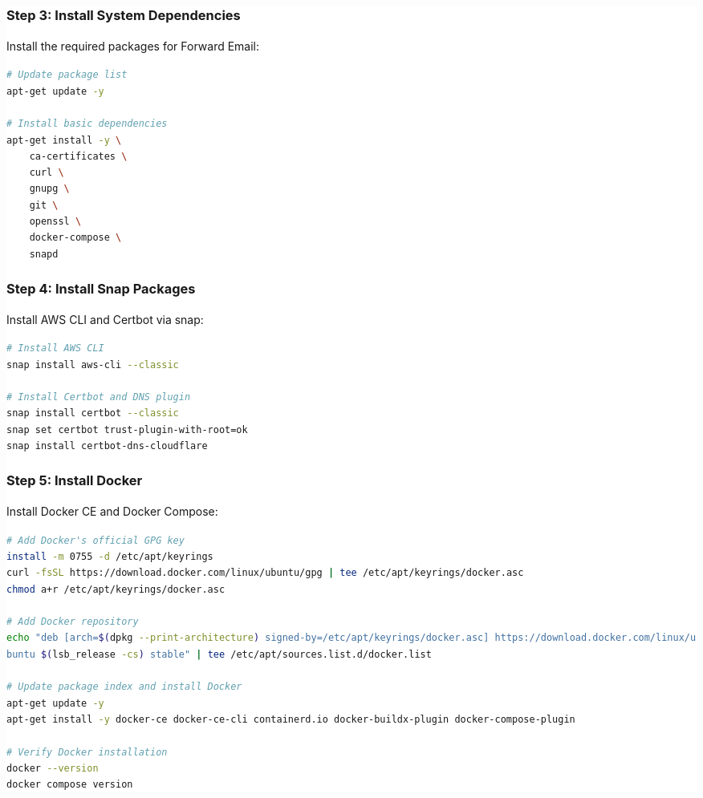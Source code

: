### Step 3: Install System Dependencies

Install the required packages for Forward Email:

```bash
# Update package list
apt-get update -y

# Install basic dependencies
apt-get install -y \
    ca-certificates \
    curl \
    gnupg \
    git \
    openssl \
    docker-compose \
    snapd
```

### Step 4: Install Snap Packages

Install AWS CLI and Certbot via snap:

```bash
# Install AWS CLI
snap install aws-cli --classic

# Install Certbot and DNS plugin
snap install certbot --classic
snap set certbot trust-plugin-with-root=ok
snap install certbot-dns-cloudflare
```

### Step 5: Install Docker

Install Docker CE and Docker Compose:

```bash
# Add Docker's official GPG key
install -m 0755 -d /etc/apt/keyrings
curl -fsSL https://download.docker.com/linux/ubuntu/gpg | tee /etc/apt/keyrings/docker.asc
chmod a+r /etc/apt/keyrings/docker.asc

# Add Docker repository
echo "deb [arch=$(dpkg --print-architecture) signed-by=/etc/apt/keyrings/docker.asc] https://download.docker.com/linux/ubuntu $(lsb_release -cs) stable" | tee /etc/apt/sources.list.d/docker.list

# Update package index and install Docker
apt-get update -y
apt-get install -y docker-ce docker-ce-cli containerd.io docker-buildx-plugin docker-compose-plugin

# Verify Docker installation
docker --version
docker compose version
```
